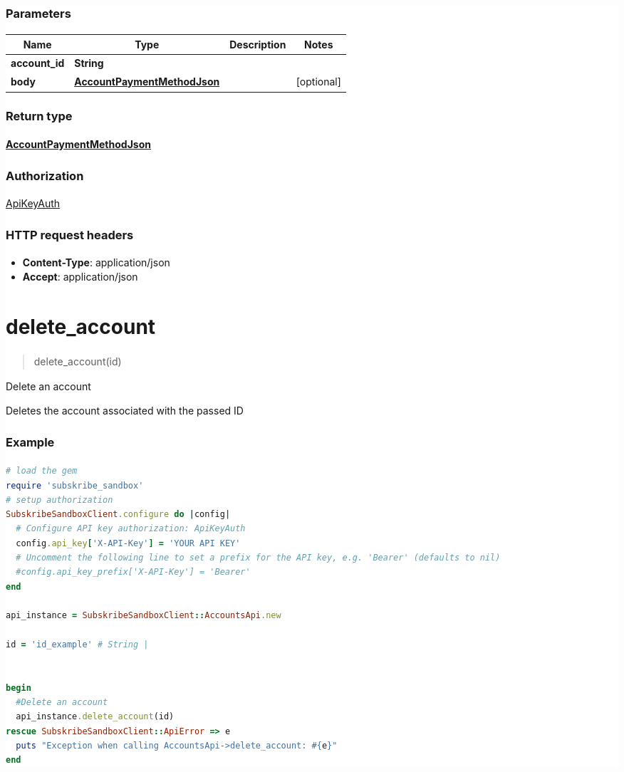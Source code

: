 ### Parameters

Name | Type | Description  | Notes
------------- | ------------- | ------------- | -------------
 **account_id** | **String**|  | 
 **body** | [**AccountPaymentMethodJson**](AccountPaymentMethodJson.md)|  | [optional] 

### Return type

[**AccountPaymentMethodJson**](AccountPaymentMethodJson.md)

### Authorization

[ApiKeyAuth](../README.md#ApiKeyAuth)

### HTTP request headers

 - **Content-Type**: application/json
 - **Accept**: application/json



# **delete_account**
> delete_account(id)

Delete an account

Deletes the account associated with the passed ID

### Example
```ruby
# load the gem
require 'subskribe_sandbox'
# setup authorization
SubskribeSandboxClient.configure do |config|
  # Configure API key authorization: ApiKeyAuth
  config.api_key['X-API-Key'] = 'YOUR API KEY'
  # Uncomment the following line to set a prefix for the API key, e.g. 'Bearer' (defaults to nil)
  #config.api_key_prefix['X-API-Key'] = 'Bearer'
end

api_instance = SubskribeSandboxClient::AccountsApi.new

id = 'id_example' # String | 


begin
  #Delete an account
  api_instance.delete_account(id)
rescue SubskribeSandboxClient::ApiError => e
  puts "Exception when calling AccountsApi->delete_account: #{e}"
end
```
